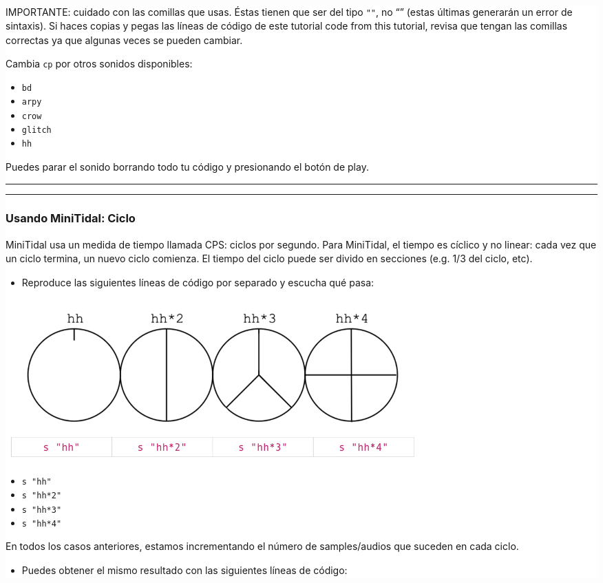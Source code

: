 IMPORTANTE: cuidado con las comillas que usas. Éstas tienen que ser del tipo `""`, no “” (estas últimas generarán un error de sintaxis). Si haces copias y pegas las líneas de código de este tutorial code from this tutorial, revisa que tengan las comillas correctas ya que algunas veces se pueden cambiar.  

Cambia `cp` por otros sonidos disponibles:  

+ `bd`
+ `arpy`
+ `crow`
+ `glitch`
+ `hh`

Puedes parar el sonido borrando todo tu código y presionando el botón de play.

_________________________________________________________________________________________
_________________________________________________________________________________________

### Usando MiniTidal: Ciclo

MiniTidal usa un medida de tiempo llamada CPS: ciclos por segundo. Para MiniTidal, el tiempo es cíclico y no linear: cada vez que un ciclo termina, un nuevo ciclo comienza. El tiempo del ciclo puede ser divido en secciones (e.g. 1/3 del ciclo, etc).  

+ Reproduce las siguientes líneas de código por separado y escucha qué pasa:  

<img src="imgs/minitidal-04.png" width="600">

+ `s "hh"`
+ `s "hh*2"`
+ `s "hh*3"`
+ `s "hh*4"`

En todos los casos anteriores, estamos incrementando el número de samples/audios que suceden en cada ciclo.

+ Puedes obtener el mismo resultado con las siguientes líneas de código:
